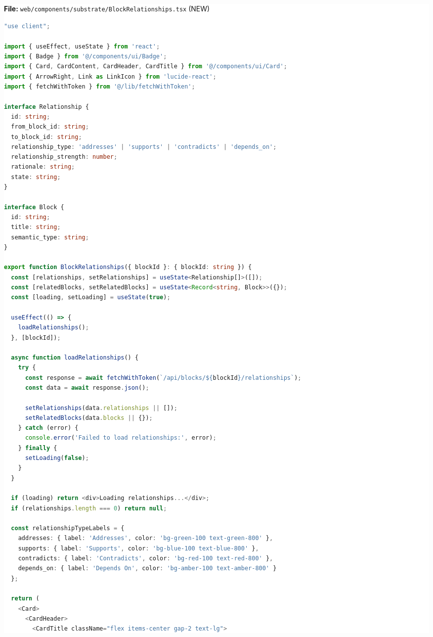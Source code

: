 **File:** `web/components/substrate/BlockRelationships.tsx` (NEW)

```typescript
"use client";

import { useEffect, useState } from 'react';
import { Badge } from '@/components/ui/Badge';
import { Card, CardContent, CardHeader, CardTitle } from '@/components/ui/Card';
import { ArrowRight, Link as LinkIcon } from 'lucide-react';
import { fetchWithToken } from '@/lib/fetchWithToken';

interface Relationship {
  id: string;
  from_block_id: string;
  to_block_id: string;
  relationship_type: 'addresses' | 'supports' | 'contradicts' | 'depends_on';
  relationship_strength: number;
  rationale: string;
  state: string;
}

interface Block {
  id: string;
  title: string;
  semantic_type: string;
}

export function BlockRelationships({ blockId }: { blockId: string }) {
  const [relationships, setRelationships] = useState<Relationship[]>([]);
  const [relatedBlocks, setRelatedBlocks] = useState<Record<string, Block>>({});
  const [loading, setLoading] = useState(true);

  useEffect(() => {
    loadRelationships();
  }, [blockId]);

  async function loadRelationships() {
    try {
      const response = await fetchWithToken(`/api/blocks/${blockId}/relationships`);
      const data = await response.json();

      setRelationships(data.relationships || []);
      setRelatedBlocks(data.blocks || {});
    } catch (error) {
      console.error('Failed to load relationships:', error);
    } finally {
      setLoading(false);
    }
  }

  if (loading) return <div>Loading relationships...</div>;
  if (relationships.length === 0) return null;

  const relationshipTypeLabels = {
    addresses: { label: 'Addresses', color: 'bg-green-100 text-green-800' },
    supports: { label: 'Supports', color: 'bg-blue-100 text-blue-800' },
    contradicts: { label: 'Contradicts', color: 'bg-red-100 text-red-800' },
    depends_on: { label: 'Depends On', color: 'bg-amber-100 text-amber-800' }
  };

  return (
    <Card>
      <CardHeader>
        <CardTitle className="flex items-center gap-2 text-lg">
```